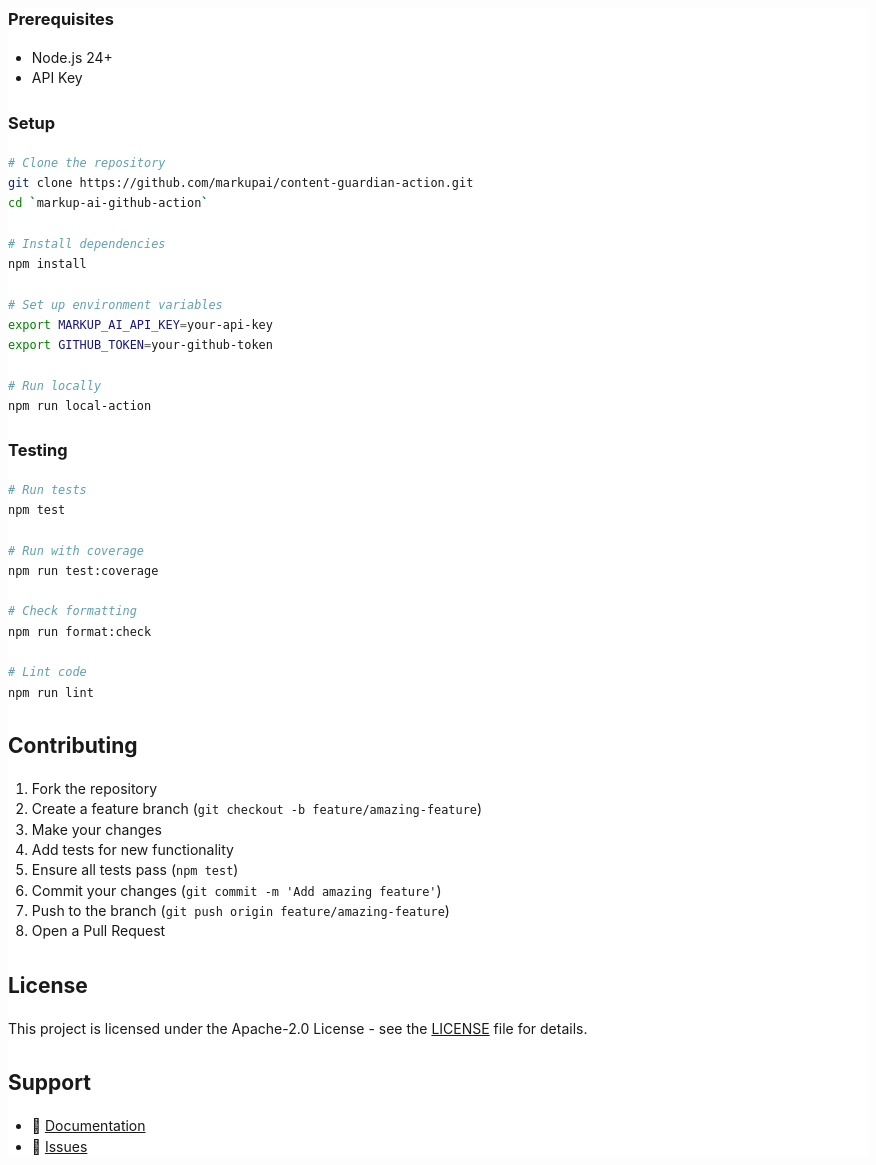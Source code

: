 ### Prerequisites

- Node.js 24+
- API Key

### Setup

```bash
# Clone the repository
git clone https://github.com/markupai/content-guardian-action.git
cd `markup-ai-github-action`

# Install dependencies
npm install

# Set up environment variables
export MARKUP_AI_API_KEY=your-api-key
export GITHUB_TOKEN=your-github-token

# Run locally
npm run local-action
```

### Testing

```bash
# Run tests
npm test

# Run with coverage
npm run test:coverage

# Check formatting
npm run format:check

# Lint code
npm run lint
```

## Contributing

1. Fork the repository
2. Create a feature branch (`git checkout -b feature/amazing-feature`)
3. Make your changes
4. Add tests for new functionality
5. Ensure all tests pass (`npm test`)
6. Commit your changes (`git commit -m 'Add amazing feature'`)
7. Push to the branch (`git push origin feature/amazing-feature`)
8. Open a Pull Request

## License

This project is licensed under the Apache-2.0 License - see the
[LICENSE](LICENSE) file for details.

## Support

- 📖 [Documentation](https://github.com/markupai/content-guardian-action#readme)
- 🐛 [Issues](https://github.com/markupai/content-guardian-action/issues)
